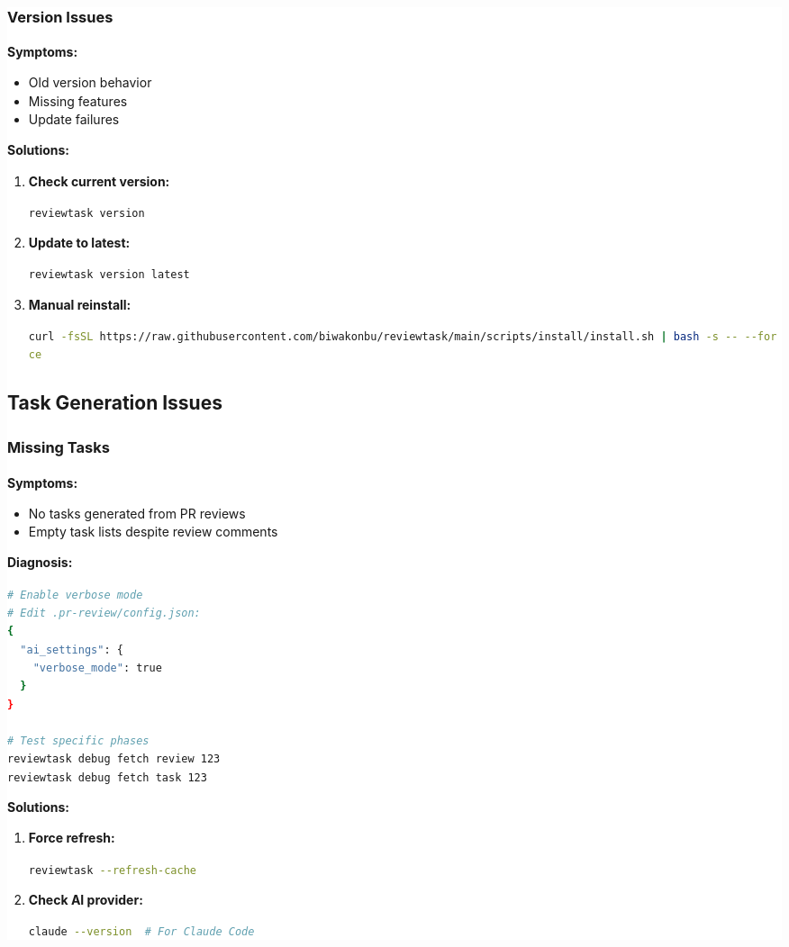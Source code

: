 ### Version Issues

**Symptoms:**
- Old version behavior
- Missing features
- Update failures

**Solutions:**

1. **Check current version:**
   ```bash
   reviewtask version
   ```

2. **Update to latest:**
   ```bash
   reviewtask version latest
   ```

3. **Manual reinstall:**
   ```bash
   curl -fsSL https://raw.githubusercontent.com/biwakonbu/reviewtask/main/scripts/install/install.sh | bash -s -- --force
   ```

## Task Generation Issues

### Missing Tasks

**Symptoms:**
- No tasks generated from PR reviews
- Empty task lists despite review comments

**Diagnosis:**
```bash
# Enable verbose mode
# Edit .pr-review/config.json:
{
  "ai_settings": {
    "verbose_mode": true
  }
}

# Test specific phases
reviewtask debug fetch review 123
reviewtask debug fetch task 123
```

**Solutions:**

1. **Force refresh:**
   ```bash
   reviewtask --refresh-cache
   ```

2. **Check AI provider:**
   ```bash
   claude --version  # For Claude Code
   ```
